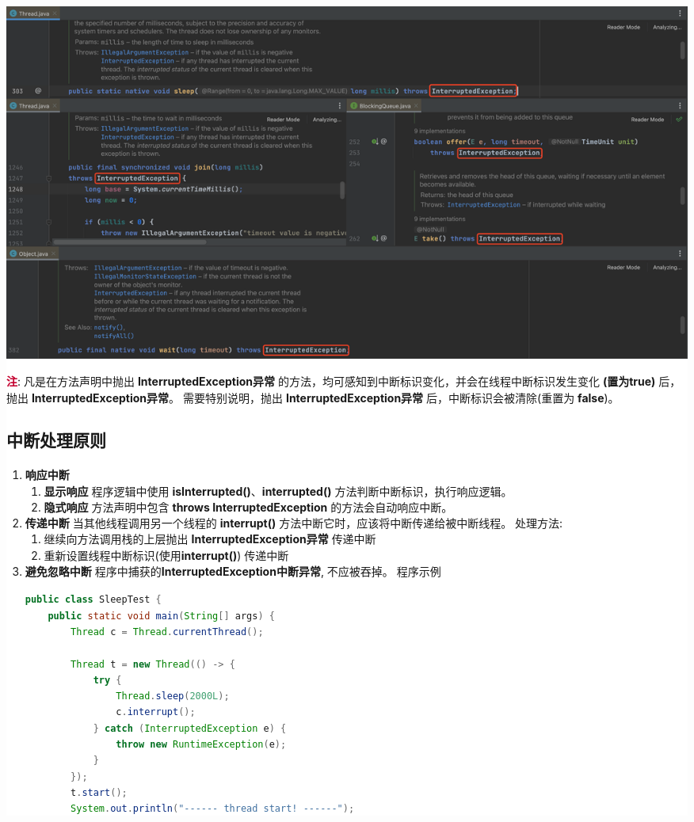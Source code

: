 ![](./img/image-2.png)

<font color="#C3002E"><b>注</b></font>: 凡是在方法声明中抛出 **InterruptedException异常** 的方法，均可感知到中断标识变化，并会在线程中断标识发生变化 **(置为true)** 后，抛出 **InterruptedException异常**。
需要特别说明，抛出 **InterruptedException异常** 后，中断标识会被清除(重置为 **false**)。

## **中断处理原则**
1. **响应中断**
   1. **显示响应**
      程序逻辑中使用 **isInterrupted()**、**interrupted()** 方法判断中断标识，执行响应逻辑。
   2. **隐式响应**
      方法声明中包含 **throws InterruptedException** 的方法会自动响应中断。
2. **传递中断**
   当其他线程调用另一个线程的 **interrupt()** 方法中断它时，应该将中断传递给被中断线程。
  处理方法: 
   1. 继续向⽅法调⽤栈的上层抛出 **InterruptedException异常** 传递中断
   2. 重新设置线程中断标识(使用**interrupt()**) 传递中断
1. **避免忽略中断**
  程序中捕获的**InterruptedException中断异常**, 不应被吞掉。
  程序示例
    ```java
    public class SleepTest {
        public static void main(String[] args) {
            Thread c = Thread.currentThread();

            Thread t = new Thread(() -> {
                try {
                    Thread.sleep(2000L);
                    c.interrupt();
                } catch (InterruptedException e) {
                    throw new RuntimeException(e);
                }
            });
            t.start();
            System.out.println("------ thread start! ------");
